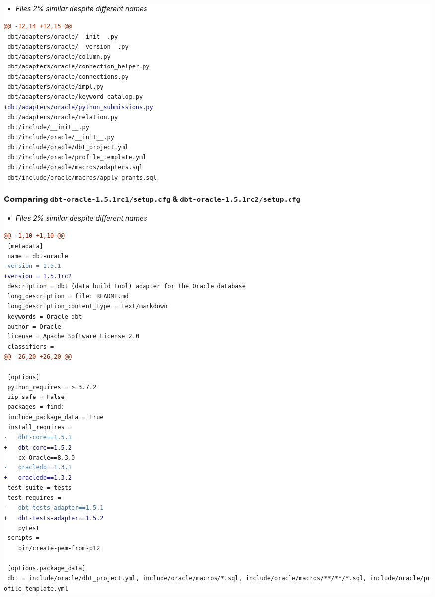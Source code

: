  * *Files 2% similar despite different names*

```diff
@@ -12,14 +12,15 @@
 dbt/adapters/oracle/__init__.py
 dbt/adapters/oracle/__version__.py
 dbt/adapters/oracle/column.py
 dbt/adapters/oracle/connection_helper.py
 dbt/adapters/oracle/connections.py
 dbt/adapters/oracle/impl.py
 dbt/adapters/oracle/keyword_catalog.py
+dbt/adapters/oracle/python_submissions.py
 dbt/adapters/oracle/relation.py
 dbt/include/__init__.py
 dbt/include/oracle/__init__.py
 dbt/include/oracle/dbt_project.yml
 dbt/include/oracle/profile_template.yml
 dbt/include/oracle/macros/adapters.sql
 dbt/include/oracle/macros/apply_grants.sql
```

### Comparing `dbt-oracle-1.5.1rc1/setup.cfg` & `dbt-oracle-1.5.1rc2/setup.cfg`

 * *Files 2% similar despite different names*

```diff
@@ -1,10 +1,10 @@
 [metadata]
 name = dbt-oracle
-version = 1.5.1
+version = 1.5.1rc2
 description = dbt (data build tool) adapter for the Oracle database
 long_description = file: README.md
 long_description_content_type = text/markdown
 keywords = Oracle dbt
 author = Oracle
 license = Apache Software License 2.0
 classifiers = 
@@ -26,20 +26,20 @@
 
 [options]
 python_requires = >=3.7.2
 zip_safe = False
 packages = find:
 include_package_data = True
 install_requires = 
-	dbt-core==1.5.1
+	dbt-core==1.5.2
 	cx_Oracle==8.3.0
-	oracledb==1.3.1
+	oracledb==1.3.2
 test_suite = tests
 test_requires = 
-	dbt-tests-adapter==1.5.1
+	dbt-tests-adapter==1.5.2
 	pytest
 scripts = 
 	bin/create-pem-from-p12
 
 [options.package_data]
 dbt = include/oracle/dbt_project.yml, include/oracle/macros/*.sql, include/oracle/macros/**/**/*.sql, include/oracle/profile_template.yml
```
